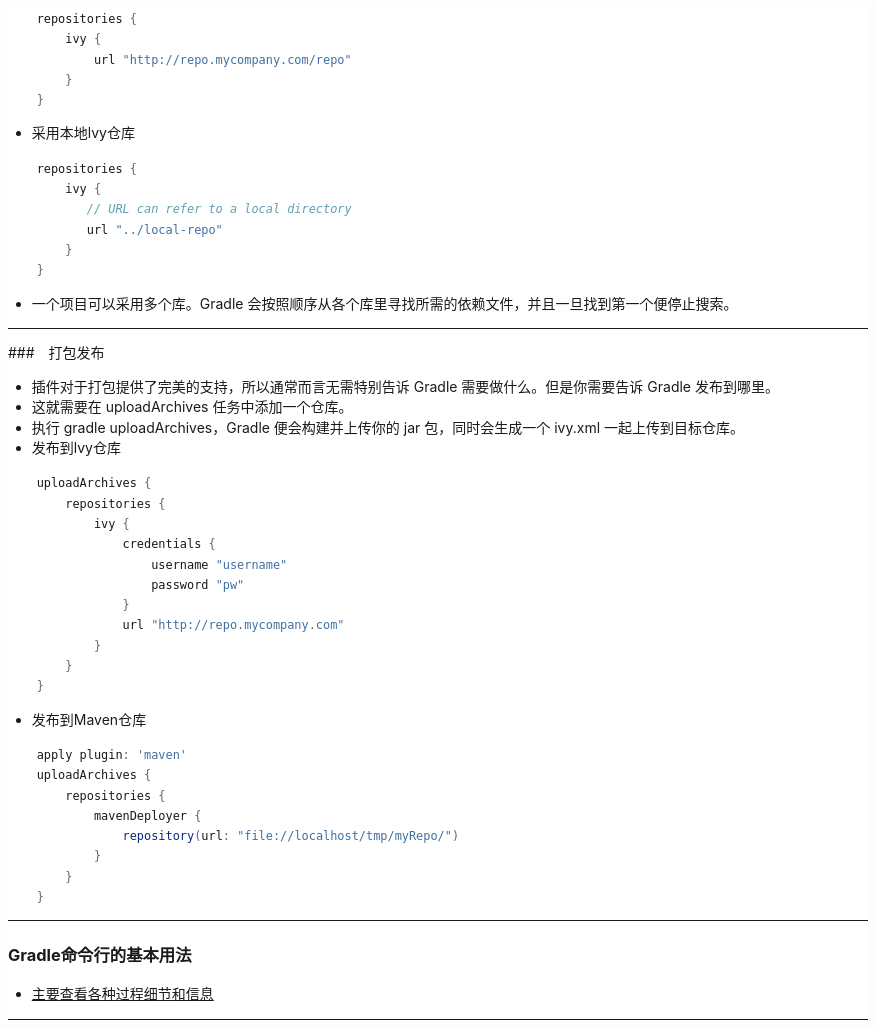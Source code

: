 ```gradle
    repositories {
        ivy {
            url "http://repo.mycompany.com/repo"
        }
    }
```

-   采用本地lvy仓库
```gradle
    repositories {
        ivy {
           // URL can refer to a local directory
           url "../local-repo"
        }
    }
```
- 一个项目可以采用多个库。Gradle 会按照顺序从各个库里寻找所需的依赖文件，并且一旦找到第一个便停止搜索。
---
###　打包发布
- 插件对于打包提供了完美的支持，所以通常而言无需特别告诉 Gradle 需要做什么。但是你需要告诉 Gradle 发布到哪里。
- 这就需要在 uploadArchives 任务中添加一个仓库。
- 执行 gradle uploadArchives，Gradle 便会构建并上传你的 jar 包，同时会生成一个 ivy.xml 一起上传到目标仓库。
-   发布到lvy仓库
```gradle
    uploadArchives {
        repositories {
            ivy {
                credentials {
                    username "username"
                    password "pw"
                }
                url "http://repo.mycompany.com"
            }
        }
    }
```
-   发布到Maven仓库
```gradle
    apply plugin: 'maven'
    uploadArchives {
        repositories {
            mavenDeployer {
                repository(url: "file://localhost/tmp/myRepo/")
            }
        }
    }
```
---
### Gradle命令行的基本用法
-   [主要查看各种过程细节和信息](https://www.w3cschool.cn/gradle/ebfc1hto.html)
 
---